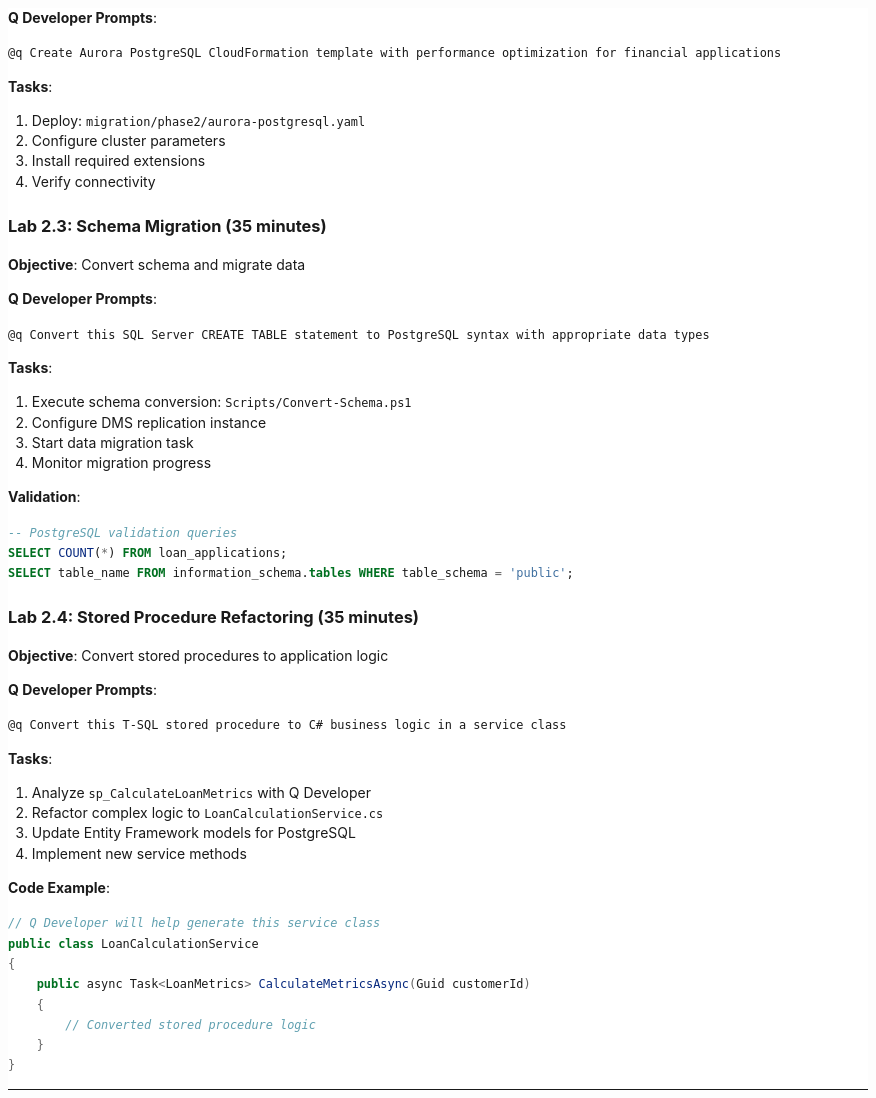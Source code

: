 **Q Developer Prompts**:
```
@q Create Aurora PostgreSQL CloudFormation template with performance optimization for financial applications
```

**Tasks**:
1. Deploy: `migration/phase2/aurora-postgresql.yaml`
2. Configure cluster parameters
3. Install required extensions
4. Verify connectivity

### Lab 2.3: Schema Migration (35 minutes)

**Objective**: Convert schema and migrate data

**Q Developer Prompts**:
```
@q Convert this SQL Server CREATE TABLE statement to PostgreSQL syntax with appropriate data types
```

**Tasks**:
1. Execute schema conversion: `Scripts/Convert-Schema.ps1`
2. Configure DMS replication instance
3. Start data migration task
4. Monitor migration progress

**Validation**:
```sql
-- PostgreSQL validation queries
SELECT COUNT(*) FROM loan_applications;
SELECT table_name FROM information_schema.tables WHERE table_schema = 'public';
```

### Lab 2.4: Stored Procedure Refactoring (35 minutes)

**Objective**: Convert stored procedures to application logic

**Q Developer Prompts**:
```
@q Convert this T-SQL stored procedure to C# business logic in a service class
```

**Tasks**:
1. Analyze `sp_CalculateLoanMetrics` with Q Developer
2. Refactor complex logic to `LoanCalculationService.cs`
3. Update Entity Framework models for PostgreSQL
4. Implement new service methods

**Code Example**:
```csharp
// Q Developer will help generate this service class
public class LoanCalculationService
{
    public async Task<LoanMetrics> CalculateMetricsAsync(Guid customerId)
    {
        // Converted stored procedure logic
    }
}
```

---